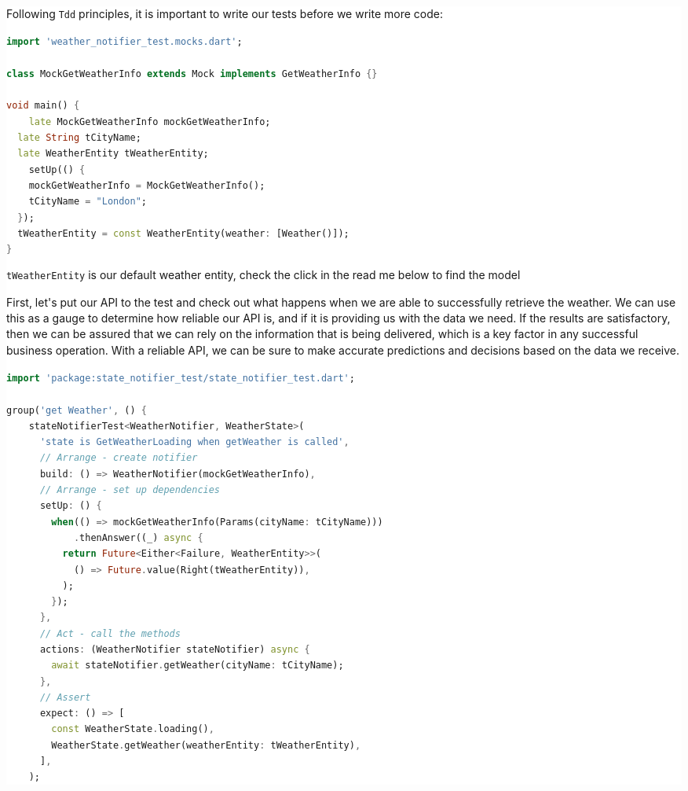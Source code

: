 Following `Tdd` principles, it is important to write our tests before we write more code:

```dart
import 'weather_notifier_test.mocks.dart';

class MockGetWeatherInfo extends Mock implements GetWeatherInfo {}

void main() {
	late MockGetWeatherInfo mockGetWeatherInfo;
  late String tCityName;
  late WeatherEntity tWeatherEntity;
	setUp(() {
    mockGetWeatherInfo = MockGetWeatherInfo();
    tCityName = "London";
  });
  tWeatherEntity = const WeatherEntity(weather: [Weather()]);
}
```

`tWeatherEntity` is our default weather entity, check the click in the read me below to find the model

First, let's put our API to the test and check out what happens when we are able to successfully retrieve the weather. We can use this as a gauge to determine how reliable our API is, and if it is providing us with the data we need. If the results are satisfactory, then we can be assured that we can rely on the information that is being delivered, which is a key factor in any successful business operation. With a reliable API, we can be sure to make accurate predictions and decisions based on the data we receive.

```dart
import 'package:state_notifier_test/state_notifier_test.dart';

group('get Weather', () {
    stateNotifierTest<WeatherNotifier, WeatherState>(
      'state is GetWeatherLoading when getWeather is called',
      // Arrange - create notifier
      build: () => WeatherNotifier(mockGetWeatherInfo),
      // Arrange - set up dependencies
      setUp: () {
        when(() => mockGetWeatherInfo(Params(cityName: tCityName)))
            .thenAnswer((_) async {
          return Future<Either<Failure, WeatherEntity>>(
            () => Future.value(Right(tWeatherEntity)),
          );
        });
      },
      // Act - call the methods
      actions: (WeatherNotifier stateNotifier) async {
        await stateNotifier.getWeather(cityName: tCityName);
      },
      // Assert
      expect: () => [
        const WeatherState.loading(),
        WeatherState.getWeather(weatherEntity: tWeatherEntity),
      ],
    );
```
